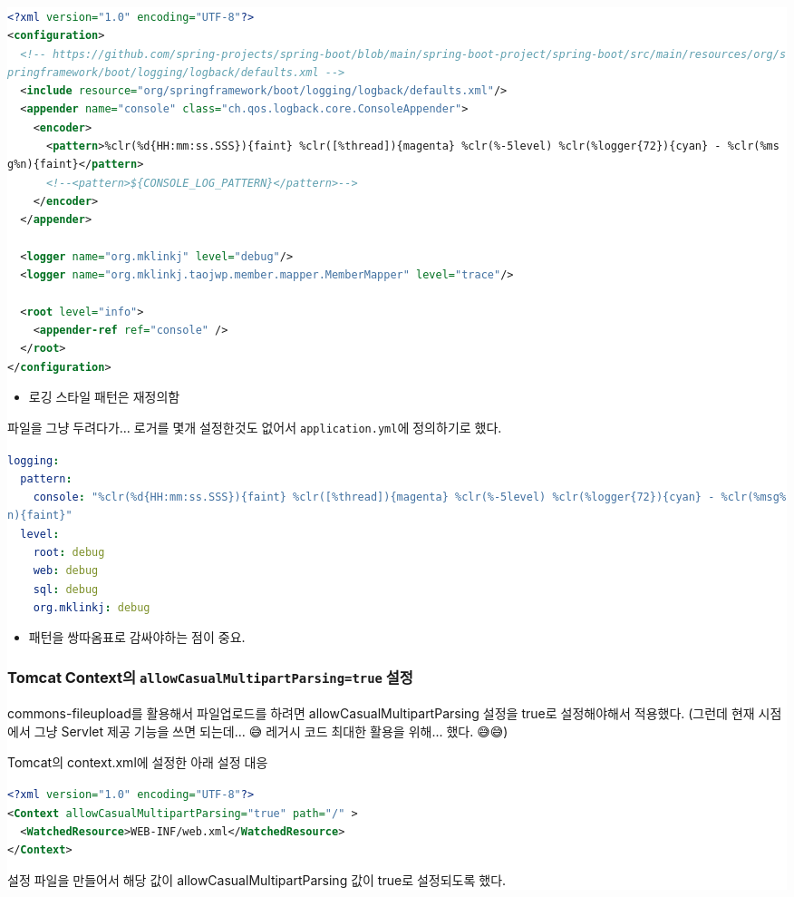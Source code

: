   ```xml
  <?xml version="1.0" encoding="UTF-8"?>
  <configuration>
    <!-- https://github.com/spring-projects/spring-boot/blob/main/spring-boot-project/spring-boot/src/main/resources/org/springframework/boot/logging/logback/defaults.xml -->
    <include resource="org/springframework/boot/logging/logback/defaults.xml"/>
    <appender name="console" class="ch.qos.logback.core.ConsoleAppender">
      <encoder>
        <pattern>%clr(%d{HH:mm:ss.SSS}){faint} %clr([%thread]){magenta} %clr(%-5level) %clr(%logger{72}){cyan} - %clr(%msg%n){faint}</pattern>
        <!--<pattern>${CONSOLE_LOG_PATTERN}</pattern>-->
      </encoder>
    </appender>
  
    <logger name="org.mklinkj" level="debug"/>
    <logger name="org.mklinkj.taojwp.member.mapper.MemberMapper" level="trace"/>
  
    <root level="info">
      <appender-ref ref="console" />
    </root>
  </configuration>
  ```

  * 로깅 스타일 패턴은 재정의함 

파일을 그냥 두려다가... 로거를 몇개 설정한것도 없어서 `application.yml`에 정의하기로 했다. 

```yml
logging:
  pattern:
    console: "%clr(%d{HH:mm:ss.SSS}){faint} %clr([%thread]){magenta} %clr(%-5level) %clr(%logger{72}){cyan} - %clr(%msg%n){faint}"
  level:
    root: debug
    web: debug
    sql: debug
    org.mklinkj: debug
```

* 패턴을 쌍따옴표로 감싸야하는 점이 중요.

### Tomcat Context의  `allowCasualMultipartParsing=true` 설정

commons-fileupload를 활용해서 파일업로드를 하려면 allowCasualMultipartParsing 설정을 true로 설정해야해서 적용했다. (그런데 현재 시점에서 그냥 Servlet 제공 기능을 쓰면 되는데... 😅 레거시 코드 최대한 활용을 위해... 했다. 😅😅)

Tomcat의 context.xml에 설정한 아래 설정 대응

```xml
<?xml version="1.0" encoding="UTF-8"?>
<Context allowCasualMultipartParsing="true" path="/" >
  <WatchedResource>WEB-INF/web.xml</WatchedResource>
</Context>
```

설정 파일을 만들어서 해당 값이 allowCasualMultipartParsing 값이 true로 설정되도록 했다.
